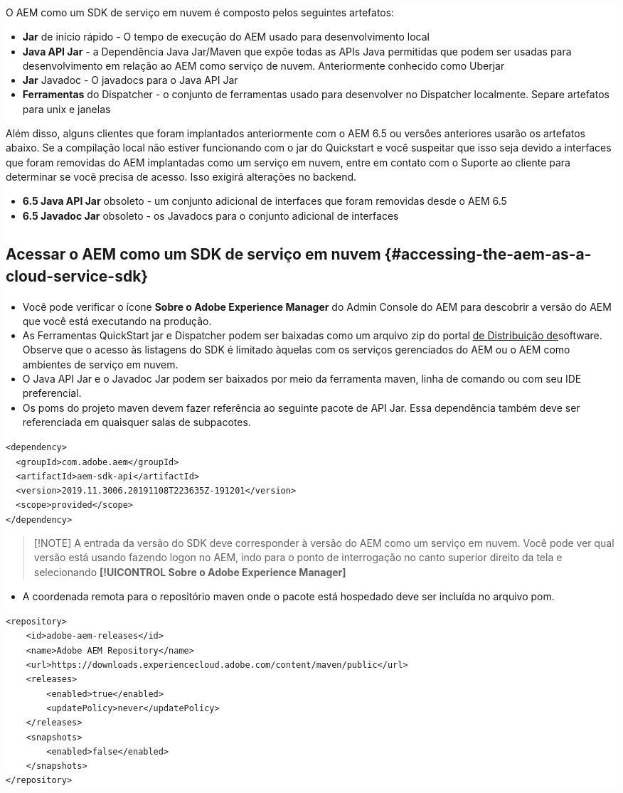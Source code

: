 O AEM como um SDK de serviço em nuvem é composto pelos seguintes artefatos:

* **Jar** de início rápido - O tempo de execução do AEM usado para desenvolvimento local
* **Java API Jar** - a Dependência Java Jar/Maven que expõe todas as APIs Java permitidas que podem ser usadas para desenvolvimento em relação ao AEM como serviço de nuvem. Anteriormente conhecido como Uberjar
* **Jar** Javadoc - O javadocs para o Java API Jar
* **Ferramentas** do Dispatcher - o conjunto de ferramentas usado para desenvolver no Dispatcher localmente. Separe artefatos para unix e janelas

Além disso, alguns clientes que foram implantados anteriormente com o AEM 6.5 ou versões anteriores usarão os artefatos abaixo. Se a compilação local não estiver funcionando com o jar do Quickstart e você suspeitar que isso seja devido a interfaces que foram removidas do AEM implantadas como um serviço em nuvem, entre em contato com o Suporte ao cliente para determinar se você precisa de acesso. Isso exigirá alterações no backend.

* **6.5 Java API Jar** obsoleto - um conjunto adicional de interfaces que foram removidas desde o AEM 6.5
* **6.5 Javadoc Jar** obsoleto - os Javadocs para o conjunto adicional de interfaces

## Acessar o AEM como um SDK de serviço em nuvem {#accessing-the-aem-as-a-cloud-service-sdk}

* Você pode verificar o ícone **Sobre o Adobe Experience Manager** do Admin Console do AEM para descobrir a versão do AEM que você está executando na produção.
* As Ferramentas QuickStart jar e Dispatcher podem ser baixadas como um arquivo zip do portal [de Distribuição de](https://downloads.experiencecloud.adobe.com/content/software-distribution/en/aemcloud.html)software. Observe que o acesso às listagens do SDK é limitado àquelas com os serviços gerenciados do AEM ou o AEM como ambientes de serviço em nuvem.
* O Java API Jar e o Javadoc Jar podem ser baixados por meio da ferramenta maven, linha de comando ou com seu IDE preferencial.
* Os poms do projeto maven devem fazer referência ao seguinte pacote de API Jar. Essa dependência também deve ser referenciada em quaisquer salas de subpacotes.

```
<dependency>
  <groupId>com.adobe.aem</groupId>
  <artifactId>aem-sdk-api</artifactId>
  <version>2019.11.3006.20191108T223635Z-191201</version> 
  <scope>provided</scope>
</dependency>
```

> [!NOTE] A entrada da versão do SDK deve corresponder à versão do AEM como um serviço em nuvem. Você pode ver qual versão está usando fazendo logon no AEM, indo para o ponto de interrogação no canto superior direito da tela e selecionando **[!UICONTROL Sobre o Adobe Experience Manager]**

* A coordenada remota para o repositório maven onde o pacote está hospedado deve ser incluída no arquivo pom.

```
<repository>
    <id>adobe-aem-releases</id>
    <name>Adobe AEM Repository</name>
    <url>https://downloads.experiencecloud.adobe.com/content/maven/public</url>
    <releases>
        <enabled>true</enabled>
        <updatePolicy>never</updatePolicy>
    </releases>
    <snapshots>
        <enabled>false</enabled>
    </snapshots>
</repository>
```
